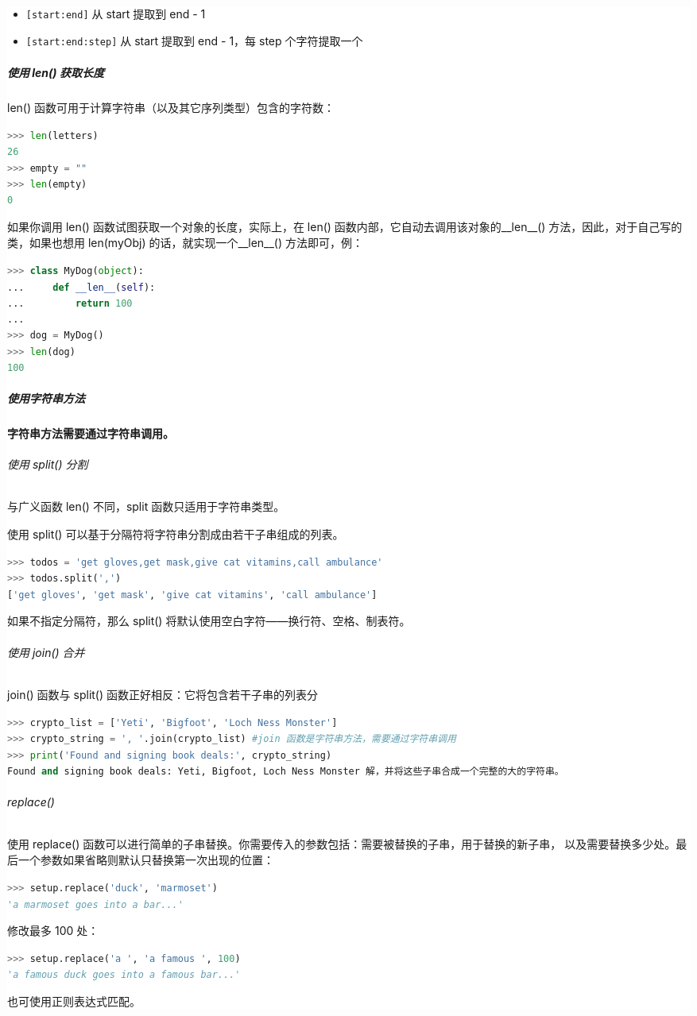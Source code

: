 - `[start:end]` 从 start 提取到 end - 1

- `[start:end:step]` 从 start 提取到 end - 1，每 step 个字符提取一个

##### 使用 len() 获取长度

len() 函数可用于计算字符串（以及其它序列类型）包含的字符数：
```python
>>> len(letters)
26
>>> empty = ""
>>> len(empty)
0
```

如果你调用 len() 函数试图获取一个对象的长度，实际上，在 len() 函数内部，它自动去调用该对象的__len__() 方法，因此，对于自己写的类，如果也想用 len(myObj) 的话，就实现一个__len__() 方法即可，例：
```python
>>> class MyDog(object):
...     def __len__(self):
...         return 100
...
>>> dog = MyDog()
>>> len(dog)
100
```

##### 使用字符串方法

**字符串方法需要通过字符串调用。**

###### 使用 split() 分割

与广义函数 len() 不同，split 函数只适用于字符串类型。

使用 split() 可以基于分隔符将字符串分割成由若干子串组成的列表。
```python
>>> todos = 'get gloves,get mask,give cat vitamins,call ambulance'
>>> todos.split(',')
['get gloves', 'get mask', 'give cat vitamins', 'call ambulance']
```
如果不指定分隔符，那么 split() 将默认使用空白字符——换行符、空格、制表符。

###### 使用 join() 合并

join() 函数与 split() 函数正好相反：它将包含若干子串的列表分
```python
>>> crypto_list = ['Yeti', 'Bigfoot', 'Loch Ness Monster']
>>> crypto_string = ', '.join(crypto_list) #join 函数是字符串方法，需要通过字符串调用
>>> print('Found and signing book deals:', crypto_string)
Found and signing book deals: Yeti, Bigfoot, Loch Ness Monster 解，并将这些子串合成一个完整的大的字符串。
```

###### replace()

使用 replace() 函数可以进行简单的子串替换。你需要传入的参数包括：需要被替换的子串，用于替换的新子串， 以及需要替换多少处。最后一个参数如果省略则默认只替换第一次出现的位置：
```python
>>> setup.replace('duck', 'marmoset')
'a marmoset goes into a bar...'
```
修改最多 100 处：
```python
>>> setup.replace('a ', 'a famous ', 100)
'a famous duck goes into a famous bar...'
```
也可使用正则表达式匹配。

